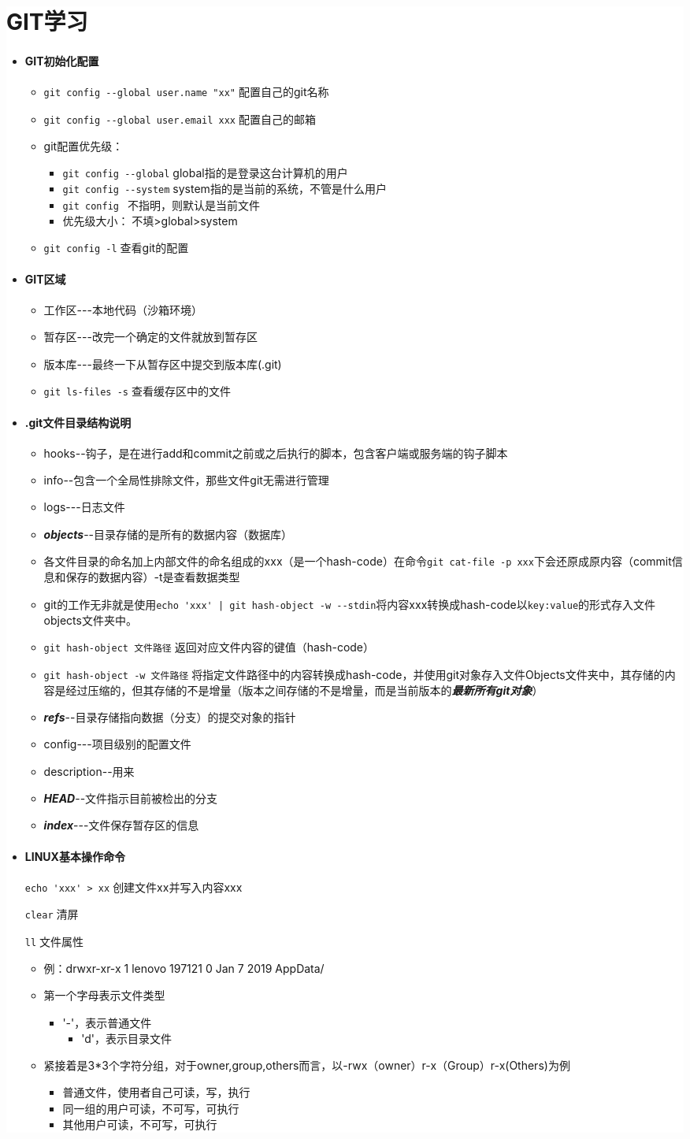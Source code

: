 # GIT学习

- #### GIT初始化配置

  - `git config --global user.name "xx"`    配置自己的git名称

  - `git config --global user.email xxx`	配置自己的邮箱
  - git配置优先级：
    - `git config --global`    global指的是登录这台计算机的用户
    - `git config --system`    system指的是当前的系统，不管是什么用户
    - `git config `    不指明，则默认是当前文件
    - 优先级大小： 不填>global>system
  - `git config -l`  查看git的配置

- #### GIT区域

  - 工作区---本地代码（沙箱环境）

  - 暂存区---改完一个确定的文件就放到暂存区

  - 版本库---最终一下从暂存区中提交到版本库(.git)
  - `git ls-files -s` 查看缓存区中的文件

- #### .git文件目录结构说明

  - hooks--钩子，是在进行add和commit之前或之后执行的脚本，包含客户端或服务端的钩子脚本

  - info--包含一个全局性排除文件，那些文件git无需进行管理

  - logs---日志文件

  - ***objects***--目录存储的是所有的数据内容（数据库）

  - 各文件目录的命名加上内部文件的命名组成的xxx（是一个hash-code）在命令`git cat-file -p xxx`下会还原成原内容（commit信息和保存的数据内容）-t是查看数据类型
  - git的工作无非就是使用`echo 'xxx' | git hash-object -w --stdin`将内容xxx转换成hash-code以`key:value`的形式存入文件objects文件夹中。
  - `git hash-object 文件路径` 返回对应文件内容的键值（hash-code）
  - `git hash-object -w 文件路径`   将指定文件路径中的内容转换成hash-code，并使用git对象存入文件Objects文件夹中，其存储的内容是经过压缩的，但其存储的不是增量（版本之间存储的不是增量，而是当前版本的***最新所有git对象***）

  - ***refs***--目录存储指向数据（分支）的提交对象的指针

  - config---项目级别的配置文件
  - description--用来
  - ***HEAD***--文件指示目前被检出的分支
  - ***index***---文件保存暂存区的信息

- #### LINUX基本操作命令

  `echo 'xxx' > xx` 	创建文件xx并写入内容xxx

  `clear`  清屏

  `ll` 	文件属性

  - 例：drwxr-xr-x 1 lenovo 197121          0 Jan  7  2019  AppData/

   - 第一个字母表示文件类型
     	- '-'，表示普通文件
        	- 'd'，表示目录文件
   - 紧接着是3*3个字符分组，对于owner,group,others而言，以-rwx（owner）r-x（Group）r-x(Others)为例
     - 普通文件，使用者自己可读，写，执行
     - 同一组的用户可读，不可写，可执行
     - 其他用户可读，不可写，可执行
